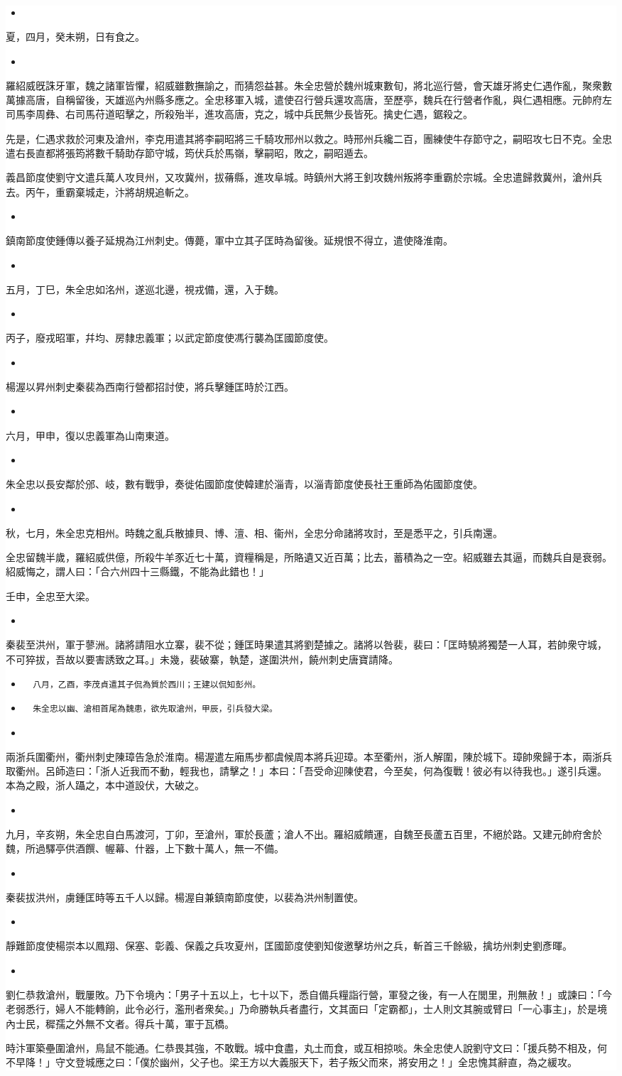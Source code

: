 *
夏，四月，癸未朔，日有食之。

*
羅紹威旣誅牙軍，魏之諸軍皆懼，紹威雖數撫諭之，而猜怨益甚。朱全忠營於魏州城東數旬，將北巡行營，會天雄牙將史仁遇作亂，聚衆數萬據高唐，自稱留後，天雄巡內州縣多應之。全忠移軍入城，遣使召行營兵還攻高唐，至歷亭，魏兵在行營者作亂，與仁遇相應。元帥府左司馬李周彝、右司馬苻道昭擊之，所殺殆半，進攻高唐，克之，城中兵民無少長皆死。擒史仁遇，鋸殺之。

先是，仁遇求救於河東及滄州，李克用遣其將李嗣昭將三千騎攻邢州以救之。時邢州兵纔二百，團練使牛存節守之，嗣昭攻七日不克。全忠遣右長直都將張筠將數千騎助存節守城，筠伏兵於馬嶺，擊嗣昭，敗之，嗣昭遁去。

義昌節度使劉守文遣兵萬人攻貝州，又攻冀州，拔蓨縣，進攻阜城。時鎮州大將王釗攻魏州叛將李重霸於宗城。全忠遣歸救冀州，滄州兵去。丙午，重霸棄城走，汴將胡規追斬之。

*
鎮南節度使鍾傳以養子延規為江州刺史。傳薨，軍中立其子匡時為留後。延規恨不得立，遣使降淮南。

*
五月，丁巳，朱全忠如洺州，遂巡北邊，視戎備，還，入于魏。

*
丙子，廢戎昭軍，幷均、房隸忠義軍；以武定節度使馮行襲為匡國節度使。

*
楊渥以昇州刺史秦裴為西南行營都招討使，將兵擊鍾匡時於江西。

*
六月，甲申，復以忠義軍為山南東道。

*
朱全忠以長安鄰於邠、岐，數有戰爭，奏徙佑國節度使韓建於淄青，以淄青節度使長社王重師為佑國節度使。

*
秋，七月，朱全忠克相州。時魏之亂兵散據貝、博、澶、相、衞州，全忠分命諸將攻討，至是悉平之，引兵南還。

全忠留魏半歲，羅紹威供億，所殺牛羊豕近七十萬，資糧稱是，所賂遺又近百萬；比去，蓄積為之一空。紹威雖去其逼，而魏兵自是衰弱。紹威悔之，謂人曰：「合六州四十三縣鐵，不能為此錯也！」

壬申，全忠至大梁。

*
秦裴至洪州，軍于蓼洲。諸將請阻水立寨，裴不從；鍾匡時果遣其將劉楚據之。諸將以咎裴，裴曰：「匡時驍將獨楚一人耳，若帥衆守城，不可猝拔，吾故以要害誘致之耳。」未幾，裴破寨，執楚，遂圍洪州，饒州刺史唐寶請降。

*       八月，乙酉，李茂貞遣其子侃為質於西川；王建以侃知彭州。
*       朱全忠以幽、滄相首尾為魏患，欲先取滄州，甲辰，引兵發大梁。
*
兩浙兵圍衢州，衢州刺史陳璋告急於淮南。楊渥遣左廂馬步都虞候周本將兵迎璋。本至衢州，浙人解圍，陳於城下。璋帥衆歸于本，兩浙兵取衢州。呂師造曰：「浙人近我而不動，輕我也，請擊之！」本曰：「吾受命迎陳使君，今至矣，何為復戰！彼必有以待我也。」遂引兵還。本為之殿，浙人躡之，本中道設伏，大破之。

*
九月，辛亥朔，朱全忠自白馬渡河，丁卯，至滄州，軍於長蘆；滄人不出。羅紹威饋運，自魏至長蘆五百里，不絕於路。又建元帥府舍於魏，所過驛亭供酒饌、幄幕、什器，上下數十萬人，無一不備。

*
秦裴拔洪州，虜鍾匡時等五千人以歸。楊渥自兼鎮南節度使，以裴為洪州制置使。

*
靜難節度使楊崇本以鳳翔、保塞、彰義、保義之兵攻夏州，匡國節度使劉知俊邀擊坊州之兵，斬首三千餘級，擒坊州刺史劉彥暉。

*
劉仁恭救滄州，戰屢敗。乃下令境內：「男子十五以上，七十以下，悉自備兵糧詣行營，軍發之後，有一人在閭里，刑無赦！」或諫曰：「今老弱悉行，婦人不能轉餉，此令必行，濫刑者衆矣。」乃命勝執兵者盡行，文其面曰「定霸都」，士人則文其腕或臂曰「一心事主」，於是境內士民，穉孺之外無不文者。得兵十萬，軍于瓦橋。

時汴軍築壘圍滄州，鳥鼠不能通。仁恭畏其強，不敢戰。城中食盡，丸土而食，或互相掠啖。朱全忠使人說劉守文曰：「援兵勢不相及，何不早降！」守文登城應之曰：「僕於幽州，父子也。梁王方以大義服天下，若子叛父而來，將安用之！」全忠愧其辭直，為之緩攻。
